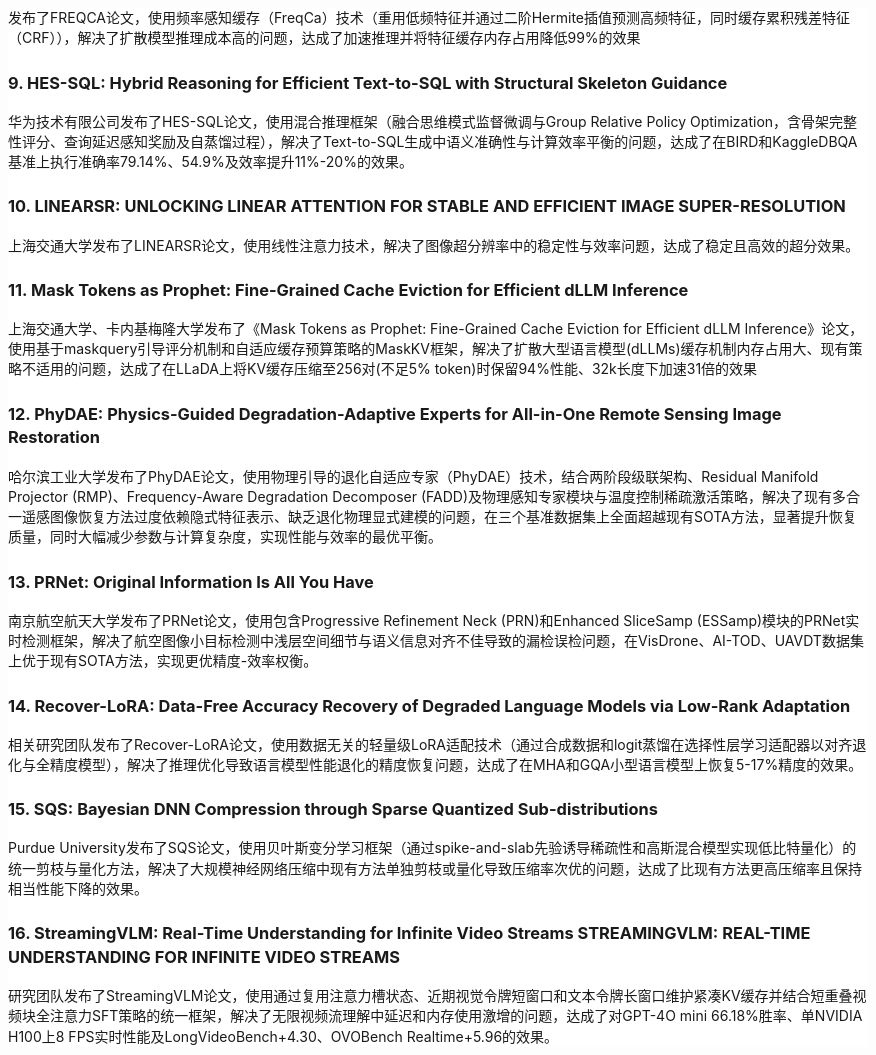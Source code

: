 发布了FREQCA论文，使用频率感知缓存（FreqCa）技术（重用低频特征并通过二阶Hermite插值预测高频特征，同时缓存累积残差特征（CRF）），解决了扩散模型推理成本高的问题，达成了加速推理并将特征缓存内存占用降低99%的效果

### 9. HES-SQL: Hybrid Reasoning for Efficient Text-to-SQL with Structural Skeleton Guidance

华为技术有限公司发布了HES-SQL论文，使用混合推理框架（融合思维模式监督微调与Group Relative Policy Optimization，含骨架完整性评分、查询延迟感知奖励及自蒸馏过程），解决了Text-to-SQL生成中语义准确性与计算效率平衡的问题，达成了在BIRD和KaggleDBQA基准上执行准确率79.14%、54.9%及效率提升11%-20%的效果。

### 10. LINEARSR: UNLOCKING LINEAR ATTENTION FOR STABLE AND EFFICIENT IMAGE SUPER-RESOLUTION

上海交通大学发布了LINEARSR论文，使用线性注意力技术，解决了图像超分辨率中的稳定性与效率问题，达成了稳定且高效的超分效果。

### 11. Mask Tokens as Prophet: Fine-Grained Cache Eviction for Efficient dLLM Inference

上海交通大学、卡内基梅隆大学发布了《Mask Tokens as Prophet: Fine-Grained Cache Eviction for Efficient dLLM Inference》论文，使用基于maskquery引导评分机制和自适应缓存预算策略的MaskKV框架，解决了扩散大型语言模型(dLLMs)缓存机制内存占用大、现有策略不适用的问题，达成了在LLaDA上将KV缓存压缩至256对(不足5% token)时保留94%性能、32k长度下加速31倍的效果

### 12. PhyDAE: Physics-Guided Degradation-Adaptive Experts for All-in-One Remote Sensing Image Restoration

哈尔滨工业大学发布了PhyDAE论文，使用物理引导的退化自适应专家（PhyDAE）技术，结合两阶段级联架构、Residual Manifold Projector (RMP)、Frequency-Aware Degradation Decomposer (FADD)及物理感知专家模块与温度控制稀疏激活策略，解决了现有多合一遥感图像恢复方法过度依赖隐式特征表示、缺乏退化物理显式建模的问题，在三个基准数据集上全面超越现有SOTA方法，显著提升恢复质量，同时大幅减少参数与计算复杂度，实现性能与效率的最优平衡。

### 13. PRNet: Original Information Is All You Have

南京航空航天大学发布了PRNet论文，使用包含Progressive Refinement Neck (PRN)和Enhanced SliceSamp (ESSamp)模块的PRNet实时检测框架，解决了航空图像小目标检测中浅层空间细节与语义信息对齐不佳导致的漏检误检问题，在VisDrone、AI-TOD、UAVDT数据集上优于现有SOTA方法，实现更优精度-效率权衡。

### 14. Recover-LoRA: Data-Free Accuracy Recovery of Degraded Language Models via Low-Rank Adaptation

相关研究团队发布了Recover-LoRA论文，使用数据无关的轻量级LoRA适配技术（通过合成数据和logit蒸馏在选择性层学习适配器以对齐退化与全精度模型），解决了推理优化导致语言模型性能退化的精度恢复问题，达成了在MHA和GQA小型语言模型上恢复5-17%精度的效果。

### 15. SQS: Bayesian DNN Compression through Sparse Quantized Sub-distributions

Purdue University发布了SQS论文，使用贝叶斯变分学习框架（通过spike-and-slab先验诱导稀疏性和高斯混合模型实现低比特量化）的统一剪枝与量化方法，解决了大规模神经网络压缩中现有方法单独剪枝或量化导致压缩率次优的问题，达成了比现有方法更高压缩率且保持相当性能下降的效果。

### 16. StreamingVLM: Real-Time Understanding for Infinite Video Streams STREAMINGVLM: REAL-TIME UNDERSTANDING FOR INFINITE VIDEO STREAMS

研究团队发布了StreamingVLM论文，使用通过复用注意力槽状态、近期视觉令牌短窗口和文本令牌长窗口维护紧凑KV缓存并结合短重叠视频块全注意力SFT策略的统一框架，解决了无限视频流理解中延迟和内存使用激增的问题，达成了对GPT-4O mini 66.18%胜率、单NVIDIA H100上8 FPS实时性能及LongVideoBench+4.30、OVOBench Realtime+5.96的效果。

